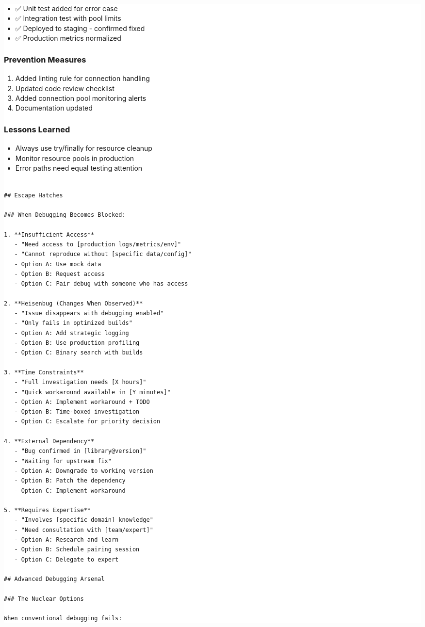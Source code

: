 - ✅ Unit test added for error case
- ✅ Integration test with pool limits
- ✅ Deployed to staging - confirmed fixed
- ✅ Production metrics normalized

### Prevention Measures

1. Added linting rule for connection handling
2. Updated code review checklist
3. Added connection pool monitoring alerts
4. Documentation updated

### Lessons Learned

- Always use try/finally for resource cleanup
- Monitor resource pools in production
- Error paths need equal testing attention

````

## Escape Hatches

### When Debugging Becomes Blocked:

1. **Insufficient Access**
   - "Need access to [production logs/metrics/env]"
   - "Cannot reproduce without [specific data/config]"
   - Option A: Use mock data
   - Option B: Request access
   - Option C: Pair debug with someone who has access

2. **Heisenbug (Changes When Observed)**
   - "Issue disappears with debugging enabled"
   - "Only fails in optimized builds"
   - Option A: Add strategic logging
   - Option B: Use production profiling
   - Option C: Binary search with builds

3. **Time Constraints**
   - "Full investigation needs [X hours]"
   - "Quick workaround available in [Y minutes]"
   - Option A: Implement workaround + TODO
   - Option B: Time-boxed investigation
   - Option C: Escalate for priority decision

4. **External Dependency**
   - "Bug confirmed in [library@version]"
   - "Waiting for upstream fix"
   - Option A: Downgrade to working version
   - Option B: Patch the dependency
   - Option C: Implement workaround

5. **Requires Expertise**
   - "Involves [specific domain] knowledge"
   - "Need consultation with [team/expert]"
   - Option A: Research and learn
   - Option B: Schedule pairing session
   - Option C: Delegate to expert

## Advanced Debugging Arsenal

### The Nuclear Options

When conventional debugging fails:

````